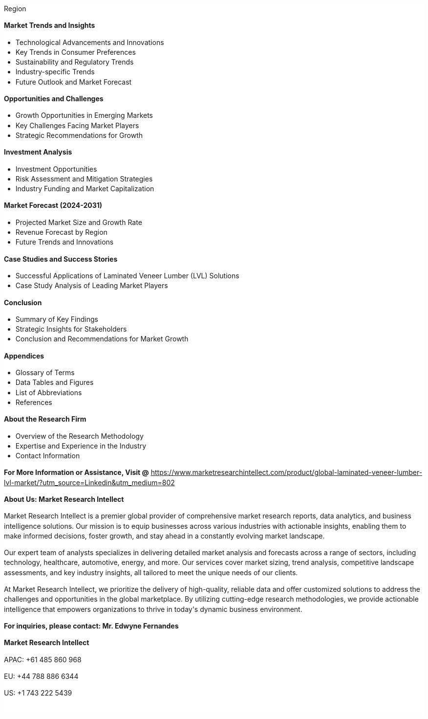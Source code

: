 Region</li></ul><p><strong>Market Trends and Insights</strong></p><ul><li>Technological Advancements and Innovations</li><li>Key Trends in Consumer Preferences</li><li>Sustainability and Regulatory Trends</li><li>Industry-specific Trends</li><li>Future Outlook and Market Forecast</li></ul><p><strong>Opportunities and Challenges</strong></p><ul><li>Growth Opportunities in Emerging Markets</li><li>Key Challenges Facing Market Players</li><li>Strategic Recommendations for Growth</li></ul><p><strong>Investment Analysis</strong></p><ul><li>Investment Opportunities</li><li>Risk Assessment and Mitigation Strategies</li><li>Industry Funding and Market Capitalization</li></ul><p><strong>Market Forecast (2024-2031)</strong></p><ul><li>Projected Market Size and Growth Rate</li><li>Revenue Forecast by Region</li><li>Future Trends and Innovations</li></ul><p><strong>Case Studies and Success Stories</strong></p><ul><li>Successful Applications of Laminated Veneer Lumber (LVL) Solutions</li><li>Case Study Analysis of Leading Market Players</li></ul><p><strong>Conclusion</strong></p><ul><li>Summary of Key Findings</li><li>Strategic Insights for Stakeholders</li><li>Conclusion and Recommendations for Market Growth</li></ul><p><strong>Appendices</strong></p><ul><li>Glossary of Terms</li><li>Data Tables and Figures</li><li>List of Abbreviations</li><li>References</li></ul><p><strong>About the Research Firm</strong></p><ul><li>Overview of the Research Methodology</li><li>Expertise and Experience in the Industry</li><li>Contact Information</li></ul></div><div class="article-main__content" data-test-id="publishing-text-block"><p><span class="font-[700]"><strong>For More Information or Assistance, Visit @</strong>&nbsp;<a href="https://www.marketresearchintellect.com/product/global-laminated-veneer-lumber-lvl-market/?utm_source=Linkedin&utm_medium=802">https://www.marketresearchintellect.com/product/global-laminated-veneer-lumber-lvl-market/?utm_source=Linkedin&utm_medium=802</a></span></p><p><strong>About Us: Market Research Intellect</strong></p><p>Market Research Intellect is a premier global provider of comprehensive market research reports, data analytics, and business intelligence solutions. Our mission is to equip businesses across various industries with actionable insights, enabling them to make informed decisions, foster growth, and stay ahead in a constantly evolving market landscape.</p><p>Our expert team of analysts specializes in delivering detailed market analysis and forecasts across a range of sectors, including technology, healthcare, automotive, energy, and more. Our services cover market sizing, trend analysis, competitive landscape assessments, and key industry insights, all tailored to meet the unique needs of our clients.</p><p>At Market Research Intellect, we prioritize the delivery of high-quality, reliable data and offer customized solutions to address the challenges and opportunities in the global marketplace. By utilizing cutting-edge research methodologies, we provide actionable intelligence that empowers organizations to thrive in today's dynamic business environment.</p><p><strong>For inquiries, please contact: Mr. Edwyne Fernandes</strong></p><p><strong>Market Research Intellect</strong></p><p>APAC: +61 485 860 968</p><p>EU: +44 788 886 6344</p><p>US: +1 743 222 5439</p></div><div class="article-main__content" data-test-id="publishing-text-block">&nbsp;</div>
